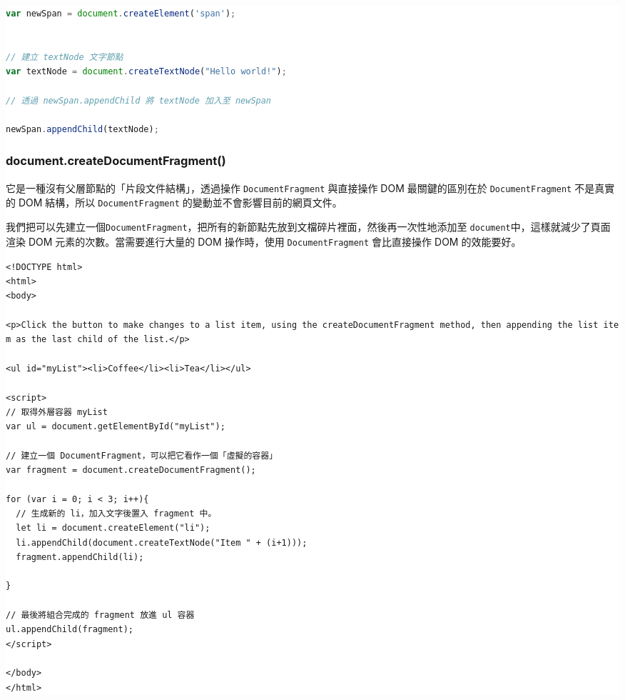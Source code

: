 ```javascript
var newSpan = document.createElement('span');


// 建立 textNode 文字節點
var textNode = document.createTextNode("Hello world!");

// 透過 newSpan.appendChild 將 textNode 加入至 newSpan

newSpan.appendChild(textNode);
```

### document.createDocumentFragment()

它是一種沒有父層節點的「片段文件結構」，透過操作 `DocumentFragment` 與直接操作 DOM 最關鍵的區別在於 `DocumentFragment` 不是真實的 DOM 結構，所以 `DocumentFragment` 的變動並不會影響目前的網頁文件。

我們把可以先建立一個`DocumentFragment`，把所有的新節點先放到文檔碎片裡面，然後再一次性地添加至 `document`中，這樣就減少了頁面渲染 DOM 元素的次數。當需要進行大量的 DOM 操作時，使用 `DocumentFragment` 會比直接操作 DOM 的效能要好。

```
<!DOCTYPE html>
<html>
<body>

<p>Click the button to make changes to a list item, using the createDocumentFragment method, then appending the list item as the last child of the list.</p>

<ul id="myList"><li>Coffee</li><li>Tea</li></ul>

<script>
// 取得外層容器 myList
var ul = document.getElementById("myList");

// 建立一個 DocumentFragment，可以把它看作一個「虛擬的容器」
var fragment = document.createDocumentFragment();

for (var i = 0; i < 3; i++){
  // 生成新的 li，加入文字後置入 fragment 中。
  let li = document.createElement("li");
  li.appendChild(document.createTextNode("Item " + (i+1)));
  fragment.appendChild(li);

}

// 最後將組合完成的 fragment 放進 ul 容器
ul.appendChild(fragment);
</script>

</body>
</html>
```
